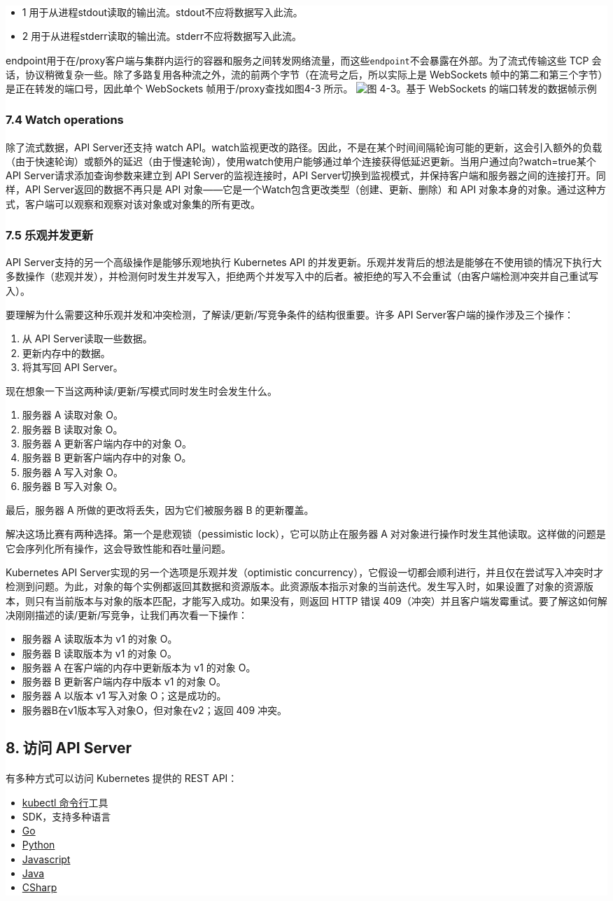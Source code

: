 - 1
用于从进程stdout读取的输出流。stdout不应将数据写入此流。

- 2
用于从进程stderr读取的输出流。stderr不应将数据写入此流。

endpoint用于在/proxy客户端与集群内运行的容器和服务之间转发网络流量，而这些`endpoint`不会暴露在外部。为了流式传输这些 TCP 会话，协议稍微复杂一些。除了多路复用各种流之外，流的前两个字节（在流号之后，所以实际上是 WebSockets 帧中的第二和第三个字节）是正在转发的端口号，因此单个 WebSockets 帧用于/proxy查找如图4-3 所示。
![图 4-3。基于 WebSockets 的端口转发的数据帧示例](https://i-blog.csdnimg.cn/blog_migrate/e79a6c611b5c6f56a29000cecb58a756.png)
### 7.4 Watch operations
除了流式数据，API Server还支持 watch API。watch监视更改的路径。因此，不是在某个时间间隔轮询可能的更新，这会引入额外的负载（由于快速轮询）或额外的延迟（由于慢速轮询），使用watch使用户能够通过单个连接获得低延迟更新。当用户通过向?watch=true某个 API Server请求添加查询参数来建立到 API Server的监视连接时，API Server切换到监视模式，并保持客户端和服务器之间的连接打开。同样，API Server返回的数据不再只是 API 对象——它是一个Watch包含更改类型（创建、更新、删除）和 API 对象本身的对象。通过这种方式，客户端可以观察和观察对该对象或对象集的所有更改。


### 7.5   乐观并发更新
API Server支持的另一个高级操作是能够乐观地执行 Kubernetes API 的并发更新。乐观并发背后的想法是能够在不使用锁的情况下执行大多数操作（悲观并发），并检测何时发生并发写入，拒绝两个并发写入中的后者。被拒绝的写入不会重试（由客户端检测冲突并自己重试写入）。

要理解为什么需要这种乐观并发和冲突检测，了解读/更新/写竞争条件的结构很重要。许多 API Server客户端的操作涉及三个操作：

 1. 从 API Server读取一些数据。
 2. 更新内存中的数据。
 3. 将其写回 API Server。

现在想象一下当这两种读/更新/写模式同时发生时会发生什么。

 1. 服务器 A 读取对象 O。
 2. 服务器 B 读取对象 O。
 3. 服务器 A 更新客户端内存中的对象 O。
 4. 服务器 B 更新客户端内存中的对象 O。
 5. 服务器 A 写入对象 O。
 6. 服务器 B 写入对象 O。

最后，服务器 A 所做的更改将丢失，因为它们被服务器 B 的更新覆盖。

解决这场比赛有两种选择。第一个是悲观锁（pessimistic lock），它可以防止在服务器 A 对对象进行操作时发生其他读取。这样做的问题是它会序列化所有操作，这会导致性能和吞吐量问题。

Kubernetes API Server实现的另一个选项是乐观并发（optimistic concurrency），它假设一切都会顺利进行，并且仅在尝试写入冲突时才检测到问题。为此，对象的每个实例都返回其数据和资源版本。此资源版本指示对象的当前迭代。发生写入时，如果设置了对象的资源版本，则只有当前版本与对象的版本匹配，才能写入成功。如果没有，则返回 HTTP 错误 409（冲突）并且客户端发霉重试。要了解这如何解决刚刚描述的读/更新/写竞争，让我们再次看一下操作：

 - 服务器 A 读取版本为 v1 的对象 O。
 - 服务器 B 读取版本为 v1 的对象 O。
 - 服务器 A 在客户端的内存中更新版本为 v1 的对象 O。
 - 服务器 B 更新客户端内存中版本 v1 的对象 O。
 - 服务器 A 以版本 v1 写入对象 O；这是成功的。
 - 服务器B在v1版本写入对象O，但对象在v2；返回 409 冲突。


##  8. 访问 API Server
有多种方式可以访问 Kubernetes 提供的 REST API：

 - [kubectl 命令行](https://smoothies.com.cn/kubernetes-docs/%E7%BB%84%E4%BB%B6/Kubectl/kubectl-command.html)工具
 - SDK，支持多种语言
 - [Go](https://github.com/kubernetes/client-go)
 - [Python](https://github.com/kubernetes-client/python)
 - [Javascript](https://github.com/kubernetes-client/javascript)
 - [Java](https://github.com/kubernetes-client/java)
 - [CSharp](https://github.com/kubernetes-client/csharp)
